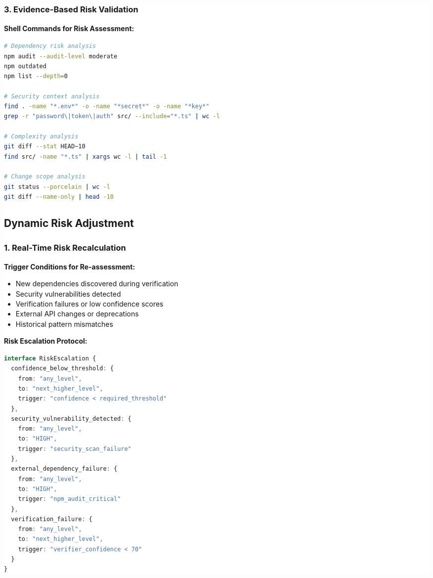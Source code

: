 ### 3. Evidence-Based Risk Validation

**Shell Commands for Risk Assessment:**
```bash
# Dependency risk analysis
npm audit --audit-level moderate
npm outdated
npm list --depth=0

# Security context analysis
find . -name "*.env*" -o -name "*secret*" -o -name "*key*"
grep -r "password\|token\|auth" src/ --include="*.ts" | wc -l

# Complexity analysis
git diff --stat HEAD~10
find src/ -name "*.ts" | xargs wc -l | tail -1

# Change scope analysis
git status --porcelain | wc -l
git diff --name-only | head -10
```

## Dynamic Risk Adjustment

### 1. Real-Time Risk Recalculation

**Trigger Conditions for Re-assessment:**
- New dependencies discovered during verification
- Security vulnerabilities detected
- Verification failures or low confidence scores
- External API changes or deprecations
- Historical pattern mismatches

**Risk Escalation Protocol:**
```typescript
interface RiskEscalation {
  confidence_below_threshold: {
    from: "any_level",
    to: "next_higher_level",
    trigger: "confidence < required_threshold"
  },
  security_vulnerability_detected: {
    from: "any_level",
    to: "HIGH",
    trigger: "security_scan_failure"
  },
  external_dependency_failure: {
    from: "any_level",
    to: "HIGH",
    trigger: "npm_audit_critical"
  },
  verification_failure: {
    from: "any_level",
    to: "next_higher_level",
    trigger: "verifier_confidence < 70"
  }
}
```
